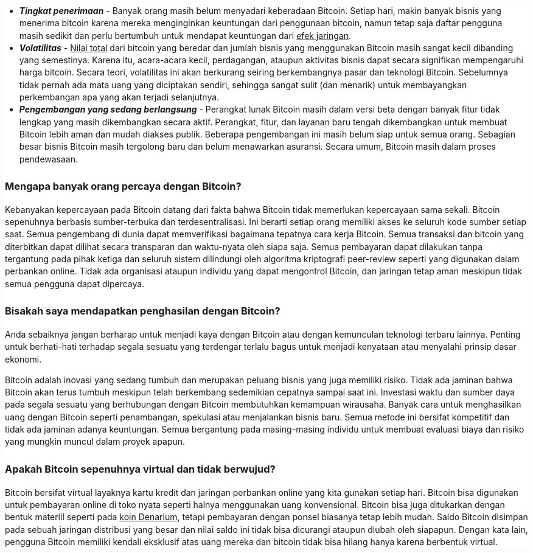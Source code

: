   * _**Tingkat penerimaan**_ \- Banyak orang masih belum menyadari keberadaan Bitcoin. Setiap hari, makin banyak bisnis yang menerima bitcoin karena mereka menginginkan keuntungan dari penggunaan bitcoin, namun tetap saja daftar pengguna masih sedikit dan perlu bertumbuh untuk mendapat keuntungan dari [efek jaringan](https://en.wikipedia.org/wiki/Network_effect).
  * _**Volatilitas**_ \- [Nilai total](https://bitcoincharts.com/bitcoin/) dari bitcoin yang beredar dan jumlah bisnis yang menggunakan Bitcoin masih sangat kecil dibanding yang semestinya. Karena itu, acara-acara kecil, perdagangan, ataupun aktivitas bisnis dapat secara signifikan mempengaruhi harga bitcoin. Secara teori, volatilitas ini akan berkurang seiring berkembangnya pasar dan teknologi Bitcoin. Sebelumnya tidak pernah ada mata uang yang diciptakan sendiri, sehingga sangat sulit (dan menarik) untuk membayangkan perkembangan apa yang akan terjadi selanjutnya.
  * _**Pengembangan yang sedang berlangsung**_ \- Perangkat lunak Bitcoin masih dalam versi beta dengan banyak fitur tidak lengkap yang masih dikembangkan secara aktif. Perangkat, fitur, dan layanan baru tengah dikembangkan untuk membuat Bitcoin lebih aman dan mudah diakses publik. Beberapa pengembangan ini masih belum siap untuk semua orang. Sebagian besar bisnis Bitcoin masih tergolong baru dan belum menawarkan asuransi. Secara umum, Bitcoin masih dalam proses pendewasaan.

### Mengapa banyak orang percaya dengan Bitcoin?

Kebanyakan kepercayaan pada Bitcoin datang dari fakta bahwa Bitcoin tidak
memerlukan kepercayaan sama sekali. Bitcoin sepenuhnya berbasis sumber-terbuka
dan terdesentralisasi. Ini berarti setiap orang memiliki akses ke seluruh kode
sumber setiap saat. Semua pengembang di dunia dapat memverifikasi bagaimana
tepatnya cara kerja Bitcoin. Semua transaksi dan bitcoin yang diterbitkan
dapat dilihat secara transparan dan waktu-nyata oleh siapa saja. Semua
pembayaran dapat dilakukan tanpa tergantung pada pihak ketiga dan seluruh
sistem dilindungi oleh algoritma kriptografi peer-review seperti yang
digunakan dalam perbankan online. Tidak ada organisasi ataupun individu yang
dapat mengontrol Bitcoin, dan jaringan tetap aman meskipun tidak semua
pengguna dapat dipercaya.

### Bisakah saya mendapatkan penghasilan dengan Bitcoin?

Anda sebaiknya jangan berharap untuk menjadi kaya dengan Bitcoin atau dengan
kemunculan teknologi terbaru lainnya. Penting untuk berhati-hati terhadap
segala sesuatu yang terdengar terlalu bagus untuk menjadi kenyataan atau
menyalahi prinsip dasar ekonomi.

Bitcoin adalah inovasi yang sedang tumbuh dan merupakan peluang bisnis yang
juga memiliki risiko. Tidak ada jaminan bahwa Bitcoin akan terus tumbuh
meskipun telah berkembang sedemikian cepatnya sampai saat ini. Investasi waktu
dan sumber daya pada segala sesuatu yang berhubungan dengan Bitcoin
membutuhkan kemampuan wirausaha. Banyak cara untuk menghasilkan uang dengan
Bitcoin seperti penambangan, spekulasi atau menjalankan bisnis baru. Semua
metode ini bersifat kompetitif dan tidak ada jaminan adanya keuntungan. Semua
bergantung pada masing-masing individu untuk membuat evaluasi biaya dan risiko
yang mungkin muncul dalam proyek apapun.

### Apakah Bitcoin sepenuhnya virtual dan tidak berwujud?

Bitcoin bersifat virtual layaknya kartu kredit dan jaringan perbankan online
yang kita gunakan setiap hari. Bitcoin bisa digunakan untuk pembayaran online
di toko nyata seperti halnya menggunakan uang konvensional. Bitcoin bisa juga
ditukarkan dengan bentuk materiil seperti pada [koin
Denarium](https://denarium.com/), tetapi pembayaran dengan ponsel biasanya
tetap lebih mudah. Saldo Bitcoin disimpan pada sebuah jaringan distribusi yang
besar dan nilai saldo ini tidak bisa dicurangi ataupun diubah oleh siapapun.
Dengan kata lain, pengguna Bitcoin memiliki kendali eksklusif atas uang mereka
dan bitcoin tidak bisa hilang hanya karena berbentuk virtual.
